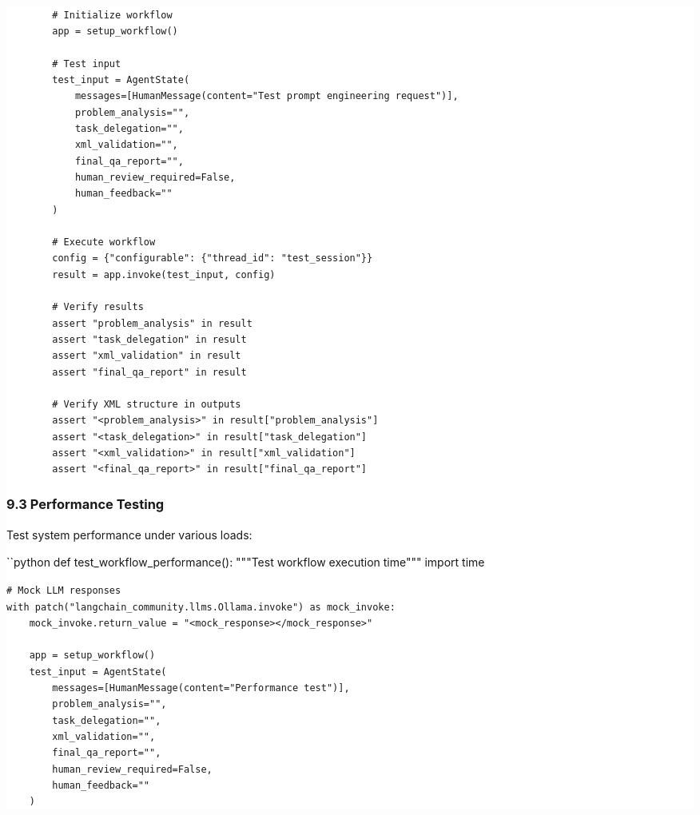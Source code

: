 ```
        # Initialize workflow
        app = setup_workflow()
        
        # Test input
        test_input = AgentState(
            messages=[HumanMessage(content="Test prompt engineering request")],
            problem_analysis="",
            task_delegation="",
            xml_validation="",
            final_qa_report="",
            human_review_required=False,
            human_feedback=""
        )
        
        # Execute workflow
        config = {"configurable": {"thread_id": "test_session"}}
        result = app.invoke(test_input, config)
        
        # Verify results
        assert "problem_analysis" in result
        assert "task_delegation" in result
        assert "xml_validation" in result
        assert "final_qa_report" in result
        
        # Verify XML structure in outputs
        assert "<problem_analysis>" in result["problem_analysis"]
        assert "<task_delegation>" in result["task_delegation"]
        assert "<xml_validation>" in result["xml_validation"]
        assert "<final_qa_report>" in result["final_qa_report"]
```

### 9.3 Performance Testing

Test system performance under various loads:

``python
def test_workflow_performance():
    """Test workflow execution time"""
    import time
    
    # Mock LLM responses
    with patch("langchain_community.llms.Ollama.invoke") as mock_invoke:
        mock_invoke.return_value = "<mock_response></mock_response>"
        
        app = setup_workflow()
        test_input = AgentState(
            messages=[HumanMessage(content="Performance test")],
            problem_analysis="",
            task_delegation="",
            xml_validation="",
            final_qa_report="",
            human_review_required=False,
            human_feedback=""
        )
        